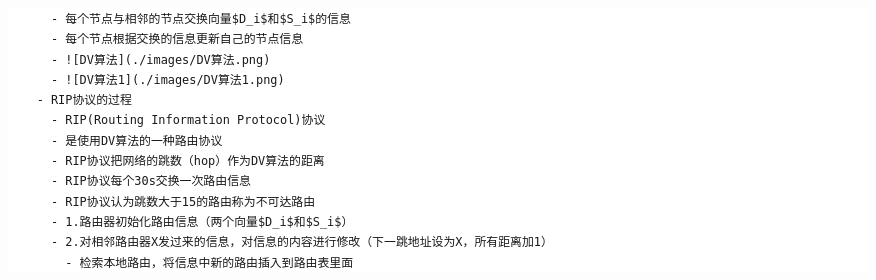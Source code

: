           - 每个节点与相邻的节点交换向量$D_i$和$S_i$的信息
          - 每个节点根据交换的信息更新自己的节点信息
          - ![DV算法](./images/DV算法.png)
          - ![DV算法1](./images/DV算法1.png)
        - RIP协议的过程
          - RIP(Routing Information Protocol)协议
          - 是使用DV算法的一种路由协议
          - RIP协议把网络的跳数（hop）作为DV算法的距离
          - RIP协议每个30s交换一次路由信息
          - RIP协议认为跳数大于15的路由称为不可达路由
          - 1.路由器初始化路由信息（两个向量$D_i$和$S_i$）
          - 2.对相邻路由器X发过来的信息，对信息的内容进行修改（下一跳地址设为X，所有距离加1）
            - 检索本地路由，将信息中新的路由插入到路由表里面
